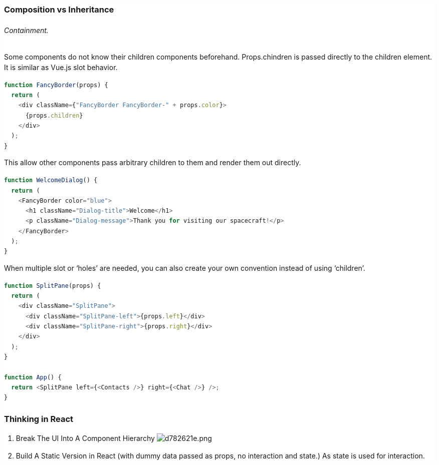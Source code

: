 ### Composition vs Inheritance

###### Containment.

Some components do not know their children components beforehand. Props.chindren is passed directly to the children element. It is similar as Vue.js slot behavior.

```js
function FancyBorder(props) {
  return (
    <div className={"FancyBorder FancyBorder-" + props.color}>
      {props.children}
    </div>
  );
}
```

This allow other components pass arbitrary children to them and render them out directly.

```js
function WelcomeDialog() {
  return (
    <FancyBorder color="blue">
      <h1 className="Dialog-title">Welcome</h1>
      <p className="Dialog-message">Thank you for visiting our spacecraft!</p>
    </FancyBorder>
  );
}
```

When multiple slot or ‘holes’ are needed, you can also create your own convention instead of using ‘children’.

```js
function SplitPane(props) {
  return (
    <div className="SplitPane">
      <div className="SplitPane-left">{props.left}</div>
      <div className="SplitPane-right">{props.right}</div>
    </div>
  );
}

function App() {
  return <SplitPane left={<Contacts />} right={<Chat />} />;
}
```

### Thinking in React

1. Break The UI Into A Component Hierarchy
   ![d782621e.png](:storage/48e8eb21-21c5-451a-98b1-06862c7418b9/d782621e.png)

2. Build A Static Version in React (with dummy data passed as props, no interaction and state.) As state is used for interaction.

